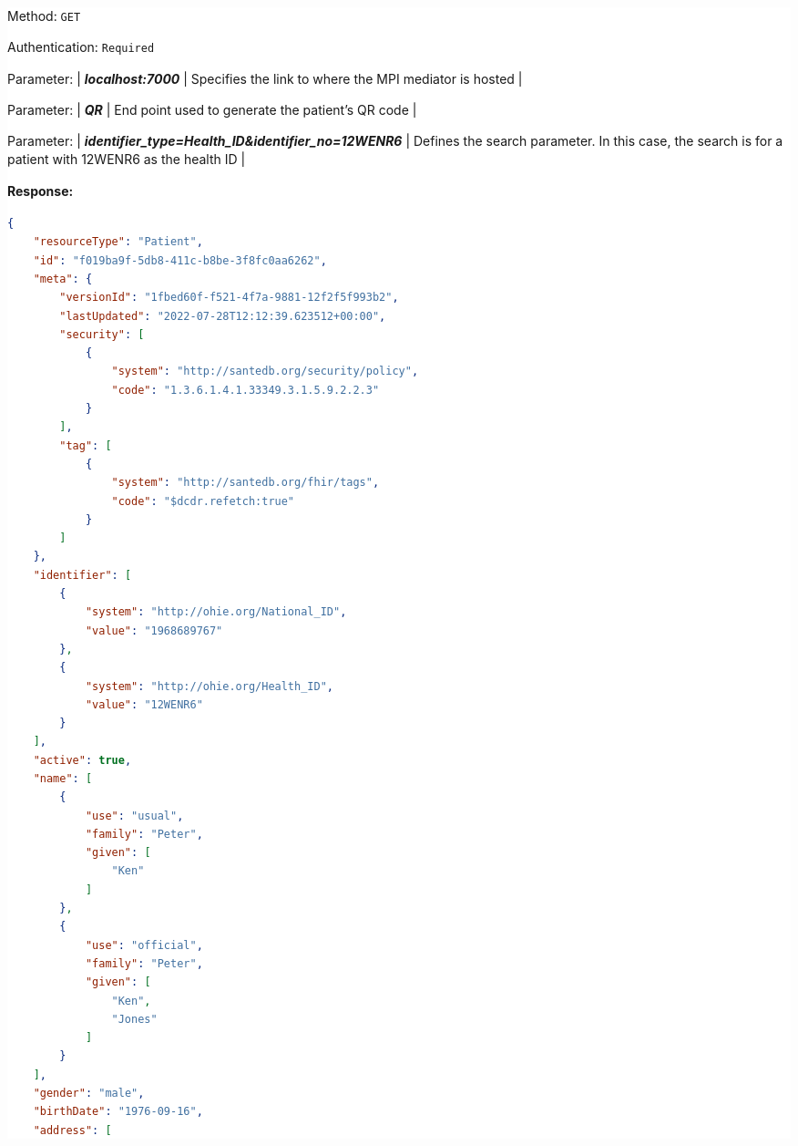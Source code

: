 Method: `GET`

Authentication: `Required`

Parameter: | _**localhost:7000**_ | Specifies the link to where the MPI mediator is hosted |

Parameter: | _**QR**_ | End point used to generate the patient’s QR code |

Parameter: | _**identifier_type=Health_ID&identifier_no=12WENR6**_ | Defines the search parameter. In this case, the search is for a patient with 12WENR6 as the health ID |


**Response:**

  
  


```json
{
    "resourceType": "Patient",
    "id": "f019ba9f-5db8-411c-b8be-3f8fc0aa6262",
    "meta": {
        "versionId": "1fbed60f-f521-4f7a-9881-12f2f5f993b2",
        "lastUpdated": "2022-07-28T12:12:39.623512+00:00",
        "security": [
            {
                "system": "http://santedb.org/security/policy",
                "code": "1.3.6.1.4.1.33349.3.1.5.9.2.2.3"
            }
        ],
        "tag": [
            {
                "system": "http://santedb.org/fhir/tags",
                "code": "$dcdr.refetch:true"
            }
        ]
    },
    "identifier": [
        {
            "system": "http://ohie.org/National_ID",
            "value": "1968689767"
        },
        {
            "system": "http://ohie.org/Health_ID",
            "value": "12WENR6"
        }
    ],
    "active": true,
    "name": [
        {
            "use": "usual",
            "family": "Peter",
            "given": [
                "Ken"
            ]
        },
        {
            "use": "official",
            "family": "Peter",
            "given": [
                "Ken",
                "Jones"
            ]
        }
    ],
    "gender": "male",
    "birthDate": "1976-09-16",
    "address": [
```
